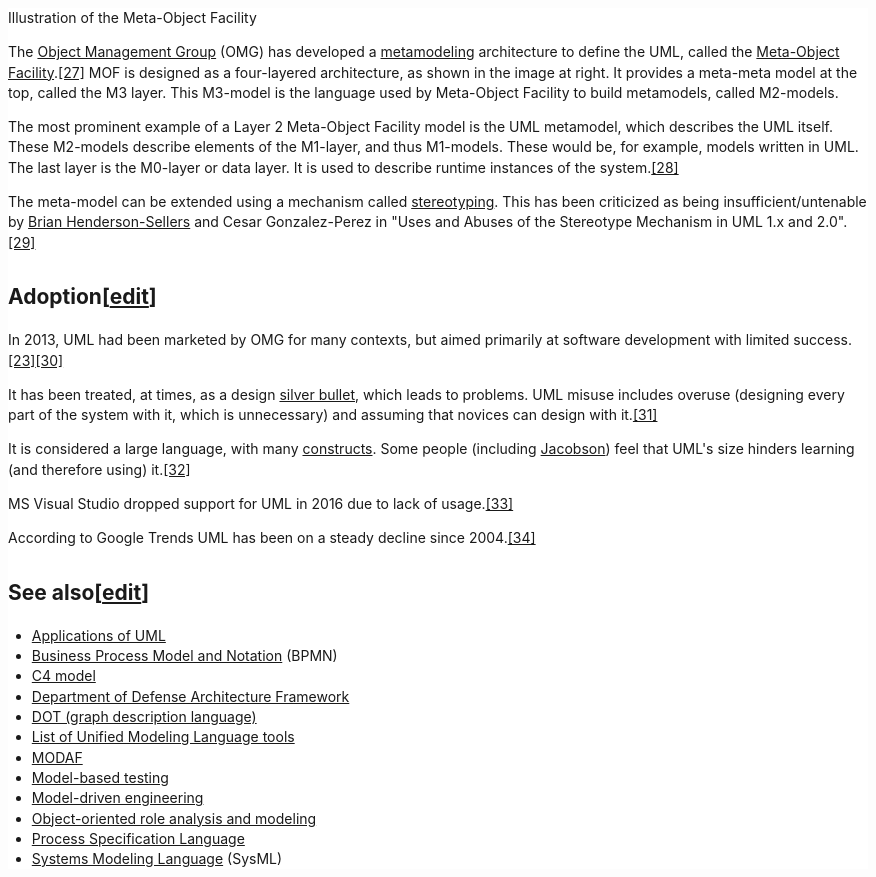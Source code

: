 Illustration of the Meta-Object Facility


The [Object Management Group](/wiki/Object_Management_Group "Object Management Group") (OMG) has developed a [metamodeling](/wiki/Metamodeling "Metamodeling") architecture to define the UML, called the [Meta-Object Facility](/wiki/Meta-Object_Facility "Meta-Object Facility").[[27]](#cite_note-27) MOF is designed as a four-layered architecture, as shown in the image at right. It provides a meta-meta model at the top, called the M3 layer. This M3-model is the language used by Meta-Object Facility to build metamodels, called M2-models.


The most prominent example of a Layer 2 Meta-Object Facility model is the UML metamodel, which describes the UML itself. These M2-models describe elements of the M1-layer, and thus M1-models. These would be, for example, models written in UML. The last layer is the M0-layer or data layer. It is used to describe runtime instances of the system.[[28]](#cite_note-28)


The meta-model can be extended using a mechanism called [stereotyping](/wiki/Stereotype_(UML) "Stereotype (UML)"). This has been criticized as being insufficient/untenable by [Brian Henderson-Sellers](/wiki/Brian_Henderson-Sellers "Brian Henderson-Sellers") and Cesar Gonzalez-Perez in "Uses and Abuses of the Stereotype Mechanism in UML 1.x and 2.0".[[29]](#cite_note-UsesAbusesStereotype-29)



Adoption[[edit](/w/index.php?title=Unified_Modeling_Language&action=edit&section=14 "Edit section: Adoption")]
--------------------------------------------------------------------------------------------------------------


In 2013, UML had been marketed by OMG for many contexts, but aimed primarily at software development with limited success.[[23]](#cite_note-UML,_Success_Stories-23)[[30]](#cite_note-30)


It has been treated, at times, as a design [silver bullet](/wiki/No_silver_bullet "No silver bullet"), which leads to problems. UML misuse includes overuse (designing every part of the system with it, which is unnecessary) and assuming that novices can design with it.[[31]](#cite_note-31)


It is considered a large language, with many [constructs](/wiki/Syntax_(programming_languages) "Syntax (programming languages)"). Some people (including [Jacobson](/wiki/Ivar_Jacobson "Ivar Jacobson")) feel that UML's size hinders learning (and therefore using) it.[[32]](#cite_note-32)


MS Visual Studio dropped support for UML in 2016 due to lack of usage.[[33]](#cite_note-33)


According to Google Trends UML has been on a steady decline since 2004.[[34]](#cite_note-34)



See also[[edit](/w/index.php?title=Unified_Modeling_Language&action=edit&section=15 "Edit section: See also")]
--------------------------------------------------------------------------------------------------------------


* [Applications of UML](/wiki/Applications_of_UML "Applications of UML")
* [Business Process Model and Notation](/wiki/Business_Process_Model_and_Notation "Business Process Model and Notation") (BPMN)
* [C4 model](/wiki/C4_model "C4 model")
* [Department of Defense Architecture Framework](/wiki/Department_of_Defense_Architecture_Framework "Department of Defense Architecture Framework")
* [DOT (graph description language)](/wiki/DOT_(graph_description_language) "DOT (graph description language)")
* [List of Unified Modeling Language tools](/wiki/List_of_Unified_Modeling_Language_tools "List of Unified Modeling Language tools")
* [MODAF](/wiki/MODAF "MODAF")
* [Model-based testing](/wiki/Model-based_testing "Model-based testing")
* [Model-driven engineering](/wiki/Model-driven_engineering "Model-driven engineering")
* [Object-oriented role analysis and modeling](/wiki/Object-oriented_role_analysis_and_modeling "Object-oriented role analysis and modeling")
* [Process Specification Language](/wiki/Process_Specification_Language "Process Specification Language")
* [Systems Modeling Language](/wiki/Systems_Modeling_Language "Systems Modeling Language") (SysML)
